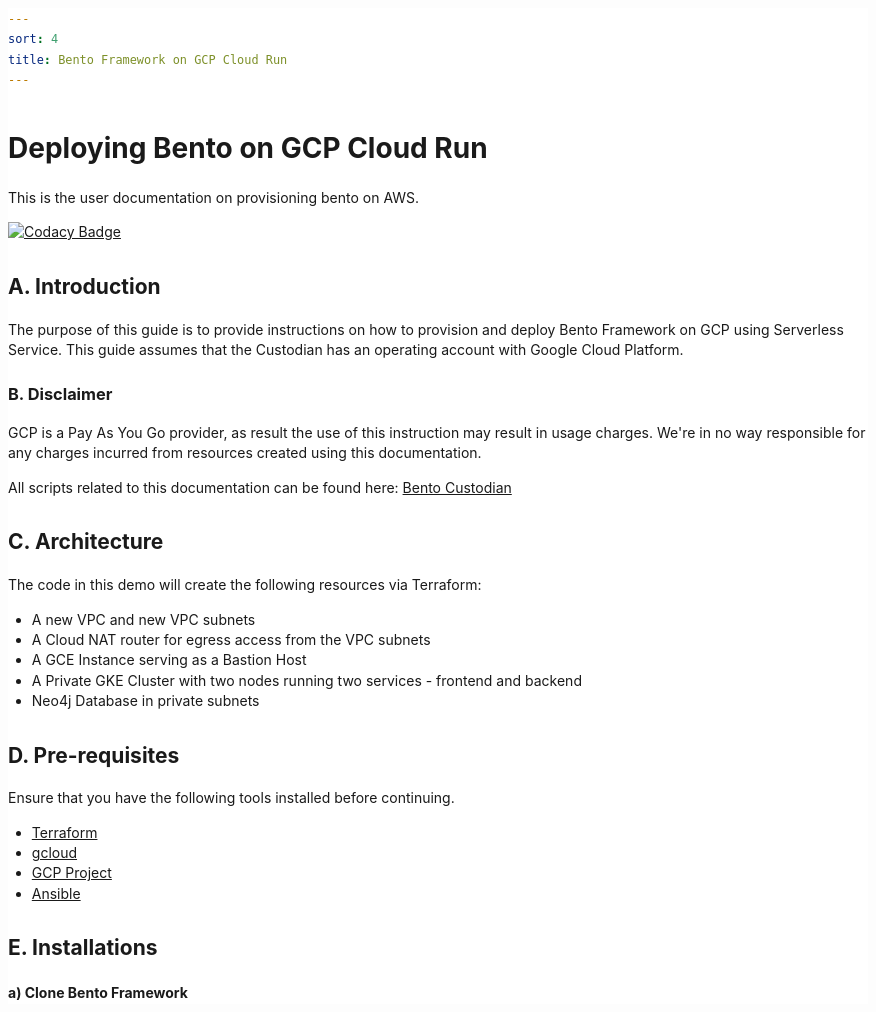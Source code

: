 ```yaml
---
sort: 4
title: Bento Framework on GCP Cloud Run
---
```


# Deploying Bento on GCP Cloud Run
This is the user documentation on provisioning bento on AWS.

[![Codacy Badge](https://app.codacy.com/project/badge/Grade/f4d5afb8403642dbab917cb4aa4ef47d)](https://www.codacy.com/gh/CBIIT/icdc-dataloader?utm_source=github.com&amp;utm_medium=referral&amp;utm_content=CBIIT/icdc-dataloader&amp;utm_campaign=Badge_Grade)


## A. Introduction
The purpose of this guide is to provide instructions on how to provision and deploy Bento Framework on GCP using Serverless Service. This guide assumes that the Custodian has an operating account with Google Cloud Platform.

### B. Disclaimer
GCP is a Pay As You Go provider, as result the use of this instruction may result in  usage charges. We're in no way responsible for any charges incurred from resources created using this documentation.

All scripts related to this documentation can be found here: [Bento Custodian](https://github.com/CBIIT/bento-cloudrun)

## C. Architecture
The code in this demo will create the following resources via Terraform:

* A new VPC and new VPC subnets
* A Cloud NAT router for egress access from the VPC subnets
* A GCE Instance serving as a Bastion Host
* A Private GKE Cluster with two nodes running two services - frontend and backend
* Neo4j Database in private subnets


## D. Pre-requisites
Ensure that you have the following tools installed before continuing.

* [Terraform](https://learn.hashicorp.com/terraform/getting-started/install.html#install-terraform)
* [gcloud](https://cloud.google.com/sdk/install)
* [GCP Project](https://cloud.google.com/appengine/docs/standard/nodejs/building-app/creating-project)
* [Ansible](https://docs.ansible.com/ansible/latest/installation_guide/intro_installation.html)

## E. Installations
#### a) Clone Bento Framework
